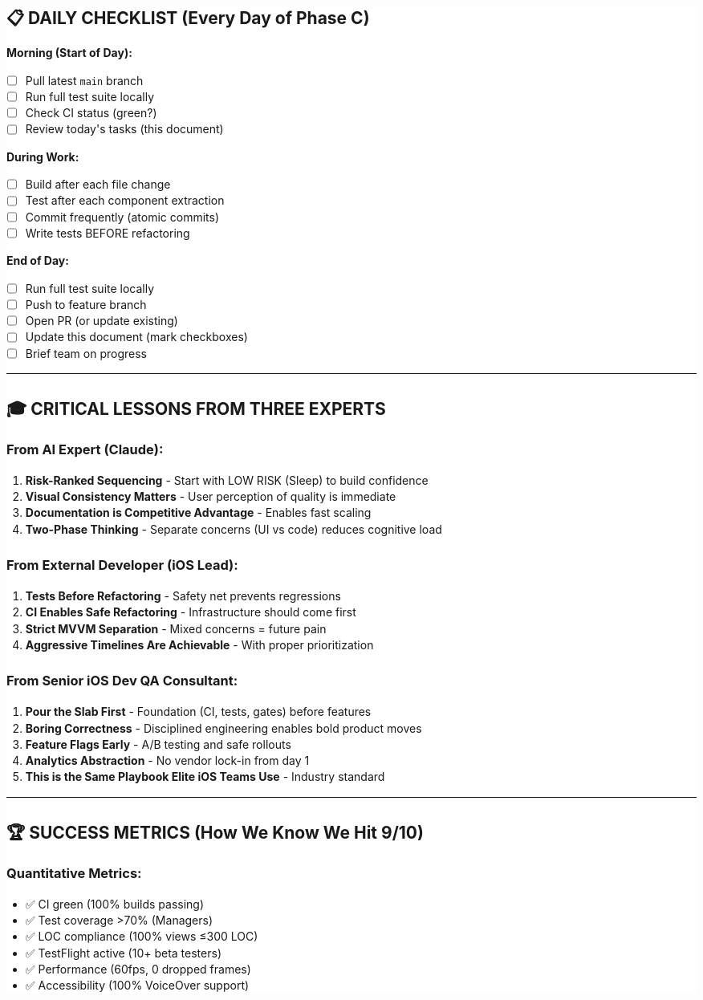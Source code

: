 
## 📋 DAILY CHECKLIST (Every Day of Phase C)

**Morning (Start of Day):**
- [ ] Pull latest `main` branch
- [ ] Run full test suite locally
- [ ] Check CI status (green?)
- [ ] Review today's tasks (this document)

**During Work:**
- [ ] Build after each file change
- [ ] Test after each component extraction
- [ ] Commit frequently (atomic commits)
- [ ] Write tests BEFORE refactoring

**End of Day:**
- [ ] Run full test suite locally
- [ ] Push to feature branch
- [ ] Open PR (or update existing)
- [ ] Update this document (mark checkboxes)
- [ ] Brief team on progress

---

## 🎓 CRITICAL LESSONS FROM THREE EXPERTS

### From AI Expert (Claude):
1. **Risk-Ranked Sequencing** - Start with LOW RISK (Sleep) to build confidence
2. **Visual Consistency Matters** - User perception of quality is immediate
3. **Documentation is Competitive Advantage** - Enables fast scaling
4. **Two-Phase Thinking** - Separate concerns (UI vs code) reduces cognitive load

### From External Developer (iOS Lead):
1. **Tests Before Refactoring** - Safety net prevents regressions
2. **CI Enables Safe Refactoring** - Infrastructure should come first
3. **Strict MVVM Separation** - Mixed concerns = future pain
4. **Aggressive Timelines Are Achievable** - With proper prioritization

### From Senior iOS Dev QA Consultant:
1. **Pour the Slab First** - Foundation (CI, tests, gates) before features
2. **Boring Correctness** - Disciplined engineering enables bold product moves
3. **Feature Flags Early** - A/B testing and safe rollouts
4. **Analytics Abstraction** - No vendor lock-in from day 1
5. **This is the Same Playbook Elite iOS Teams Use** - Industry standard

---

## 🏆 SUCCESS METRICS (How We Know We Hit 9/10)

### Quantitative Metrics:
- ✅ CI green (100% builds passing)
- ✅ Test coverage >70% (Managers)
- ✅ LOC compliance (100% views ≤300 LOC)
- ✅ TestFlight active (10+ beta testers)
- ✅ Performance (60fps, 0 dropped frames)
- ✅ Accessibility (100% VoiceOver support)
